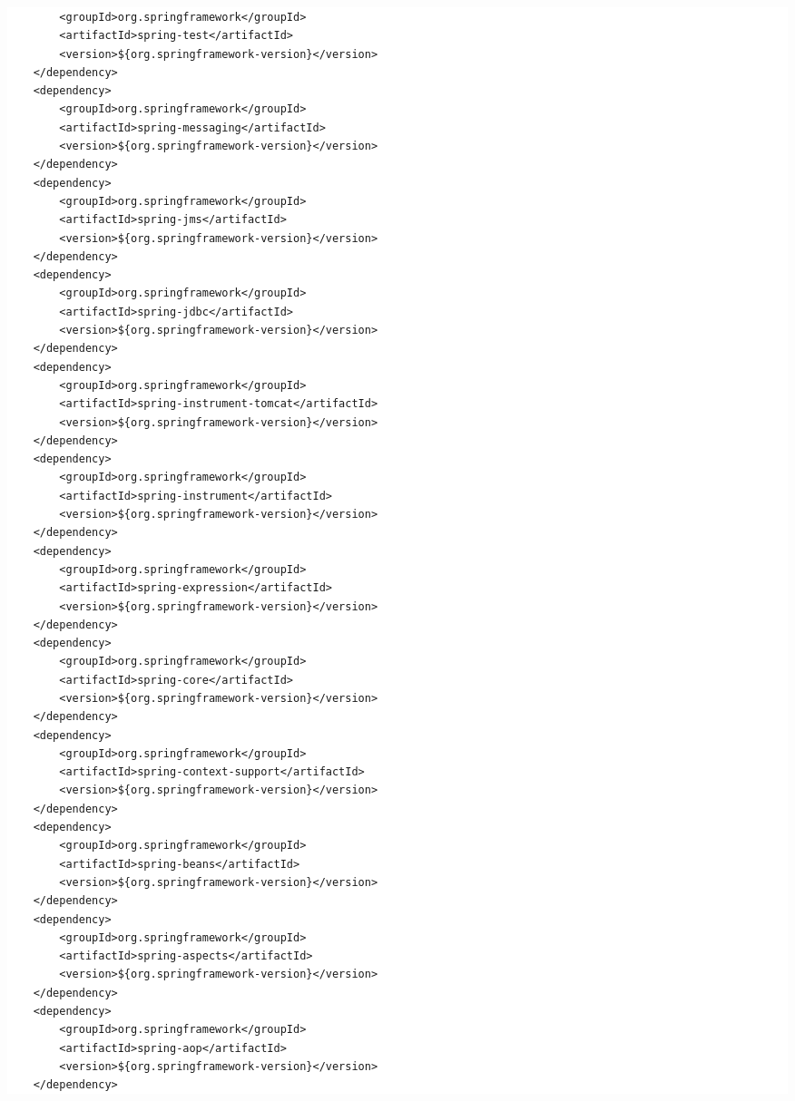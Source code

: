 			<groupId>org.springframework</groupId>
			<artifactId>spring-test</artifactId>
			<version>${org.springframework-version}</version>
		</dependency>
		<dependency>
			<groupId>org.springframework</groupId>
			<artifactId>spring-messaging</artifactId>
			<version>${org.springframework-version}</version>
		</dependency>
		<dependency>
			<groupId>org.springframework</groupId>
			<artifactId>spring-jms</artifactId>
			<version>${org.springframework-version}</version>
		</dependency>
		<dependency>
			<groupId>org.springframework</groupId>
			<artifactId>spring-jdbc</artifactId>
			<version>${org.springframework-version}</version>
		</dependency>
		<dependency>
			<groupId>org.springframework</groupId>
			<artifactId>spring-instrument-tomcat</artifactId>
			<version>${org.springframework-version}</version>
		</dependency>
		<dependency>
			<groupId>org.springframework</groupId>
			<artifactId>spring-instrument</artifactId>
			<version>${org.springframework-version}</version>
		</dependency>
		<dependency>
			<groupId>org.springframework</groupId>
			<artifactId>spring-expression</artifactId>
			<version>${org.springframework-version}</version>
		</dependency>
		<dependency>
			<groupId>org.springframework</groupId>
			<artifactId>spring-core</artifactId>
			<version>${org.springframework-version}</version>
		</dependency>
		<dependency>
			<groupId>org.springframework</groupId>
			<artifactId>spring-context-support</artifactId>
			<version>${org.springframework-version}</version>
		</dependency>
		<dependency>
			<groupId>org.springframework</groupId>
			<artifactId>spring-beans</artifactId>
			<version>${org.springframework-version}</version>
		</dependency>
		<dependency>
			<groupId>org.springframework</groupId>
			<artifactId>spring-aspects</artifactId>
			<version>${org.springframework-version}</version>
		</dependency>
		<dependency>
			<groupId>org.springframework</groupId>
			<artifactId>spring-aop</artifactId>
			<version>${org.springframework-version}</version>
		</dependency>
